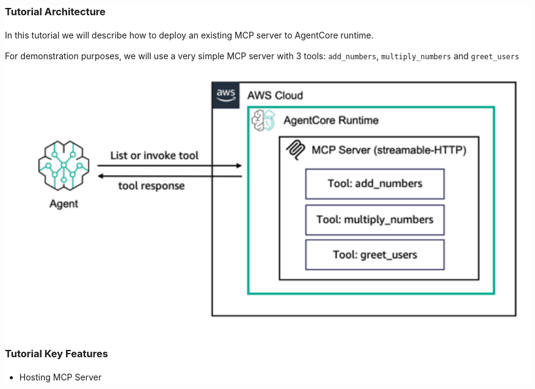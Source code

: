 ### Tutorial Architecture
In this tutorial we will describe how to deploy an existing MCP server to AgentCore runtime. 

For demonstration purposes, we will use a very simple MCP server with 3 tools: `add_numbers`, `multiply_numbers` and `greet_users`


<div style="text-align:left">
    <img src="images/hosting_mcp_server.png" width="100%"/>
</div>

### Tutorial Key Features

* Hosting MCP Server